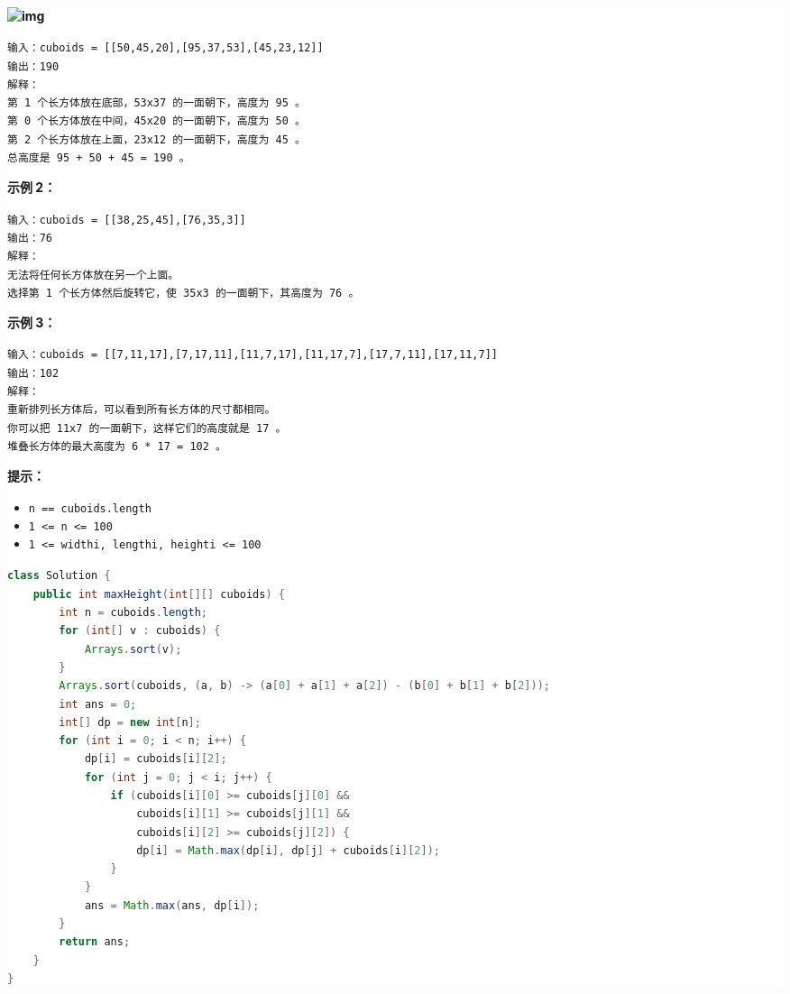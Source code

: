 **![img](https://assets.leetcode-cn.com/aliyun-lc-upload/uploads/2020/12/12/image.jpg)**

```
输入：cuboids = [[50,45,20],[95,37,53],[45,23,12]]
输出：190
解释：
第 1 个长方体放在底部，53x37 的一面朝下，高度为 95 。
第 0 个长方体放在中间，45x20 的一面朝下，高度为 50 。
第 2 个长方体放在上面，23x12 的一面朝下，高度为 45 。
总高度是 95 + 50 + 45 = 190 。
```

**示例 2：**

```
输入：cuboids = [[38,25,45],[76,35,3]]
输出：76
解释：
无法将任何长方体放在另一个上面。
选择第 1 个长方体然后旋转它，使 35x3 的一面朝下，其高度为 76 。
```

**示例 3：**

```
输入：cuboids = [[7,11,17],[7,17,11],[11,7,17],[11,17,7],[17,7,11],[17,11,7]]
输出：102
解释：
重新排列长方体后，可以看到所有长方体的尺寸都相同。
你可以把 11x7 的一面朝下，这样它们的高度就是 17 。
堆叠长方体的最大高度为 6 * 17 = 102 。
```

 

**提示：**

- `n == cuboids.length`
- `1 <= n <= 100`
- `1 <= widthi, lengthi, heighti <= 100`

```java
class Solution {
    public int maxHeight(int[][] cuboids) {
        int n = cuboids.length;
        for (int[] v : cuboids) {
            Arrays.sort(v);
        }
        Arrays.sort(cuboids, (a, b) -> (a[0] + a[1] + a[2]) - (b[0] + b[1] + b[2]));
        int ans = 0;
        int[] dp = new int[n];
        for (int i = 0; i < n; i++) {
            dp[i] = cuboids[i][2];
            for (int j = 0; j < i; j++) {
                if (cuboids[i][0] >= cuboids[j][0] && 
                    cuboids[i][1] >= cuboids[j][1] && 
                    cuboids[i][2] >= cuboids[j][2]) {
                    dp[i] = Math.max(dp[i], dp[j] + cuboids[i][2]);
                }
            }
            ans = Math.max(ans, dp[i]);
        }
        return ans;
    }
}
```
